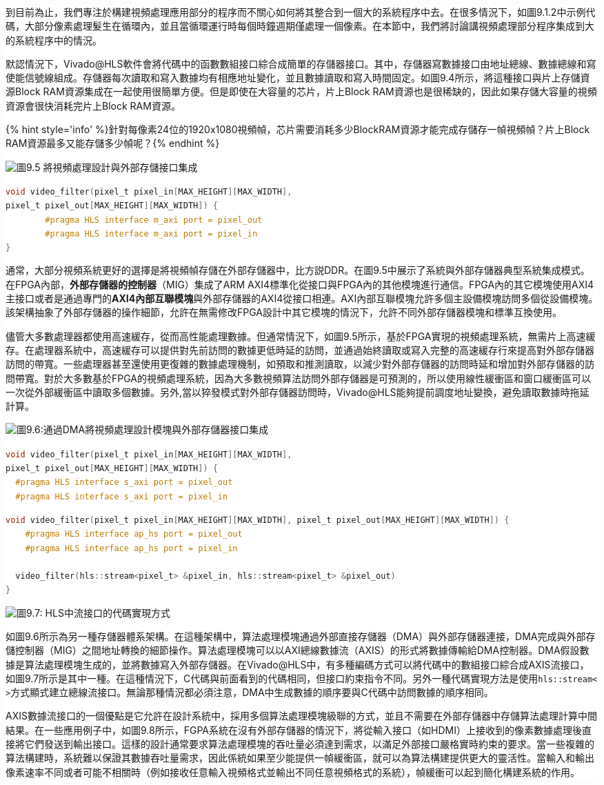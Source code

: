 ​到目前為止，我們專注於構建視頻處理應用部分的程序而不關心如何將其整合到一個大的系統程序中去。在很多情況下，如圖9.1.2中示例代碼，大部分像素處理髮生在循環內，並且當循環運行時每個時鐘週期僅處理一個像素。在本節中，我們將討論講視頻處理部分程序集成到大的系統程序中的情況。

​默認情況下，Vivado@HLS軟件會將代碼中的函數數組接口綜合成簡單的存儲器接口。其中，存儲器寫數據接口由地址總線、數據總線和寫使能信號線組成。存儲器每次讀取和寫入數據均有相應地址變化，並且數據讀取和寫入時間固定。如圖9.4所示，將這種接口與片上存儲資源Block RAM資源集成在一起使用很簡單方便。但是即使在大容量的芯片，片上Block RAM資源也是很稀缺的，因此如果存儲大容量的視頻資源會很快消耗完片上Block RAM資源。

{% hint style='info' %}針對每像素24位的1920x1080視頻幀，芯片需要消耗多少BlockRAM資源才能完成存儲存一幀視頻幀？片上Block RAM資源最多又能存儲多少幀呢？{% endhint %}

![圖9.5 將視頻處理設計與外部存儲接口集成](images/video_DDR_interface.jpg)

```c
void video_filter(pixel_t pixel_in[MAX_HEIGHT][MAX_WIDTH],
pixel_t pixel_out[MAX_HEIGHT][MAX_WIDTH]) {
   		#pragma HLS interface m_axi port = pixel_out
   		#pragma HLS interface m_axi port = pixel_in
}
```

​通常，大部分視頻系統更好的選擇是將視頻幀存儲在外部存儲器中，比方説DDR。在圖9.5中展示了系統與外部存儲器典型系統集成模式。在FPGA內部，**外部存儲器的控制器**（MIG）集成了ARM AXI4標準化從接口與FPGA內的其他模塊進行通信。FPGA內的其它模塊使用AXI4主接口或者是通過專門的**AXI4內部互聯模塊**與外部存儲器的AXI4從接口相連。AXI內部互聯模塊允許多個主設備模塊訪問多個從設備模塊。該架構抽象了外部存儲器的操作細節，允許在無需修改FPGA設計中其它模塊的情況下，允許不同外部存儲器模塊和標準互換使用。

​儘管大多數處理器都使用高速緩存，從而高性能處理數據。但通常情況下，如圖9.5所示，基於FPGA實現的視頻處理系統，無需片上高速緩存。在處理器系統中，高速緩存可以提供對先前訪問的數據更低時延的訪問，並通過始終讀取或寫入完整的高速緩存行來提高對外部存儲器訪問的帶寬。一些處理器甚至還使用更復雜的數據處理機制，如預取和推測讀取，以減少對外部存儲器的訪問時延和增加對外部存儲器的訪問帶寬。對於大多數基於FPGA的視頻處理系統，因為大多數視頻算法訪問外部存儲器是可預測的，所以使用線性緩衝區和窗口緩衝區可以一次從外部緩衝區中讀取多個數據。另外,當以猝發模式對外部存儲器訪問時，Vivado@HLS能夠提前調度地址變換，避免讀取數據時拖延計算。

![圖9.6:通過DMA將視頻處理設計模塊與外部存儲器接口集成](images/video_DDR_DMA_interface.jpg)

```c
void video_filter(pixel_t pixel_in[MAX_HEIGHT][MAX_WIDTH],
pixel_t pixel_out[MAX_HEIGHT][MAX_WIDTH]) {
  #pragma HLS interface s_axi port = pixel_out
  #pragma HLS interface s_axi port = pixel_in
```

```c
void video_filter(pixel_t pixel_in[MAX_HEIGHT][MAX_WIDTH], pixel_t pixel_out[MAX_HEIGHT][MAX_WIDTH]) {
	#pragma HLS interface ap_hs port = pixel_out
	#pragma HLS interface ap_hs port = pixel_in

  video_filter(hls::stream<pixel_t> &pixel_in, hls::stream<pixel_t> &pixel_out)
}
```

![圖9.7: HLS中流接口的代碼實現方式](images/placeholder.png)

如圖9.6所示為另一種存儲器體系架構。在這種架構中，算法處理模塊通過外部直接存儲器（DMA）與外部存儲器連接，DMA完成與外部存儲控制器（MIG）之間地址轉換的細節操作。算法處理模塊可以以AXI總線數據流（AXIS）的形式將數據傳輸給DMA控制器。DMA假設數據是算法處理模塊生成的，並將數據寫入外部存儲器。在Vivado@HLS中，有多種編碼方式可以將代碼中的數組接口綜合成AXIS流接口，如圖9.7所示是其中一種。在這種情況下，C代碼與前面看到的代碼相同，但接口約束指令不同。另外一種代碼實現方法是使用`hls::stream<>`方式顯式建立總線流接口。無論那種情況都必須注意，DMA中生成數據的順序要與C代碼中訪問數據的順序相同。

​AXIS數據流接口的一個優點是它允許在設計系統中，採用多個算法處理模塊級聯的方式，並且不需要在外部存儲器中存儲算法處理計算中間結果。在一些應用例子中，如圖9.8所示，FGPA系統在沒有外部存儲器的情況下，將從輸入接口（如HDMI）上接收到的像素數據處理後直接將它們發送到輸出接口。這樣的設計通常要求算法處理模塊的吞吐量必須達到需求，以滿足外部接口嚴格實時約束的要求。當一些複雜的算法構建時，系統難以保證其數據吞吐量需求，因此係統如果至少能提供一幀緩衝區，就可以為算法構建提供更大的靈活性。當輸入和輸出像素速率不同或者可能不相關時（例如接收任意輸入視頻格式並輸出不同任意視頻格式的系統），幀緩衝可以起到簡化構建系統的作用。
